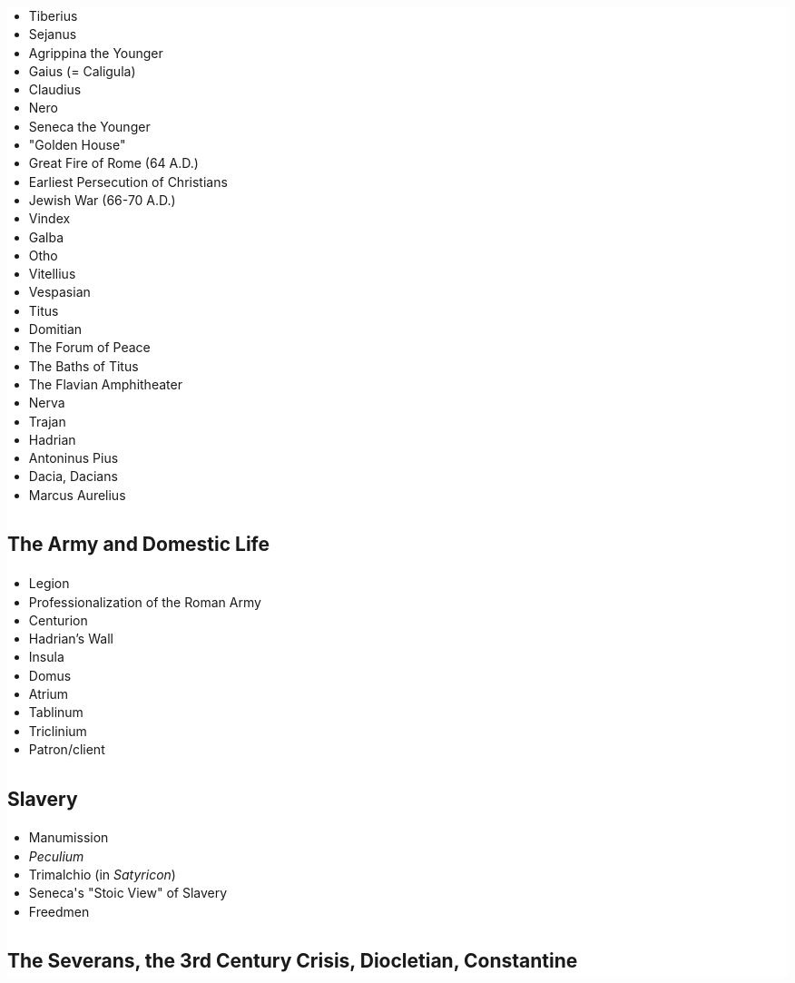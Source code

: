 *   Tiberius
*   Sejanus
*   Agrippina the Younger
*   Gaius (= Caligula)
*   Claudius
*   Nero
*   Seneca the Younger
*   "Golden House"
*   Great Fire of Rome (64 A.D.)
*   Earliest Persecution of Christians
*   Jewish War (66-70 A.D.)
*   Vindex
*   Galba
*   Otho
*   Vitellius
*   Vespasian
*   Titus
*   Domitian
*   The Forum of Peace
*   The Baths of Titus
*   The Flavian Amphitheater
*   Nerva
*   Trajan
*   Hadrian
*   Antoninus Pius
*   Dacia, Dacians
*   Marcus Aurelius

The Army and Domestic Life
--------------------------

*   Legion
*   Professionalization of the Roman Army
*   Centurion
*   Hadrian’s Wall
*   Insula
*   Domus
*   Atrium
*   Tablinum
*   Triclinium
*   Patron/client

Slavery
-------

*   Manumission
*   _Peculium_
*   Trimalchio (in _Satyricon_)
*   Seneca's "Stoic View" of Slavery
*   Freedmen

The Severans, the 3rd Century Crisis, Diocletian, Constantine
-------------------------------------------------------------
